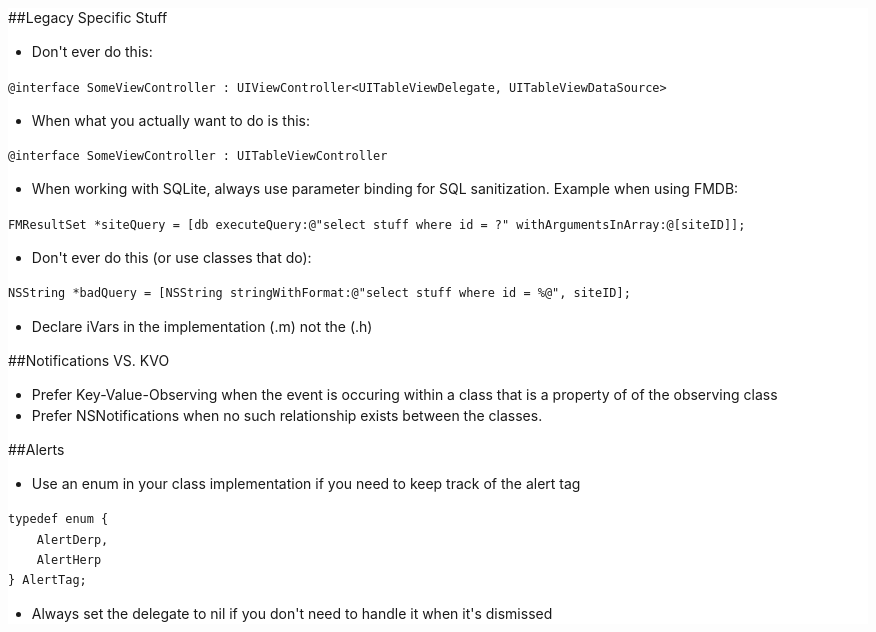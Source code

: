 ##Legacy Specific Stuff

* Don't ever do this:

`@interface SomeViewController : UIViewController<UITableViewDelegate, UITableViewDataSource>`

* When what you actually want to do is this:

`@interface SomeViewController : UITableViewController`

* When working with SQLite, always use parameter binding for SQL sanitization. Example when using FMDB:

`FMResultSet *siteQuery = [db executeQuery:@"select stuff where id = ?" withArgumentsInArray:@[siteID]];`

* Don't ever do this (or use classes that do):

`NSString *badQuery = [NSString stringWithFormat:@"select stuff where id = %@", siteID];`

* Declare iVars in the implementation (.m) not the (.h)

##Notifications VS. KVO

* Prefer Key-Value-Observing when the event is occuring within a class that is a property of of the observing class
* Prefer NSNotifications when no such relationship exists between the classes.

##Alerts
* Use an enum in your class implementation if you need to keep track of the alert tag

```
typedef enum {
    AlertDerp,
    AlertHerp
} AlertTag;
```

* Always set the delegate to nil if you don't need to handle it when it's dismissed
